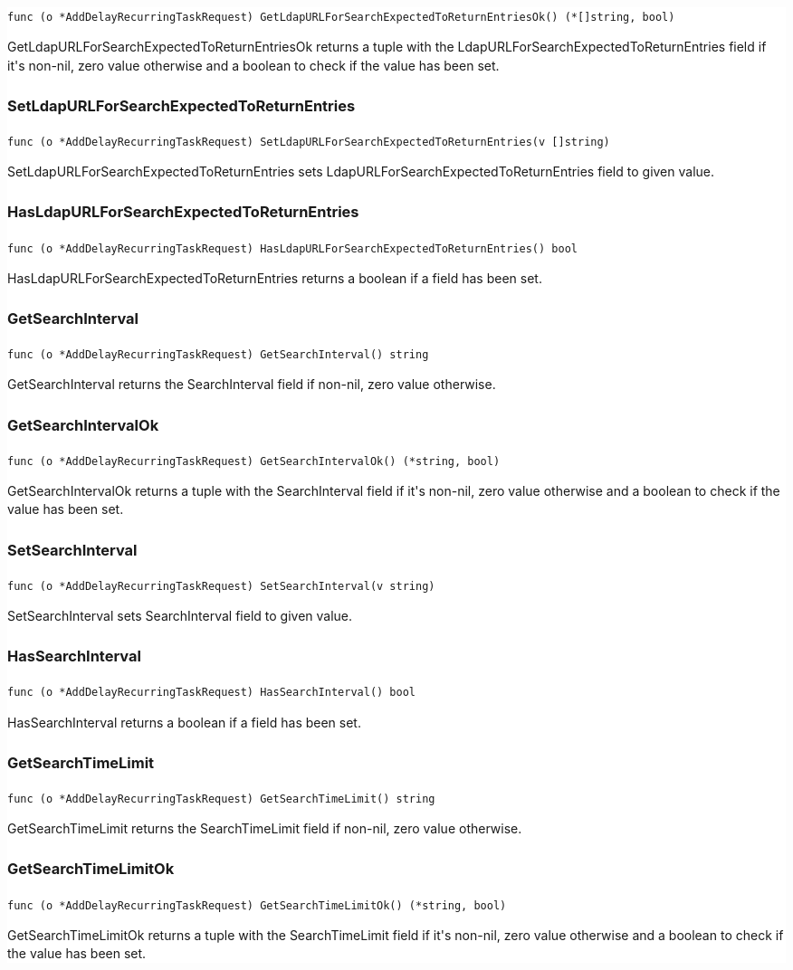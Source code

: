 `func (o *AddDelayRecurringTaskRequest) GetLdapURLForSearchExpectedToReturnEntriesOk() (*[]string, bool)`

GetLdapURLForSearchExpectedToReturnEntriesOk returns a tuple with the LdapURLForSearchExpectedToReturnEntries field if it's non-nil, zero value otherwise
and a boolean to check if the value has been set.

### SetLdapURLForSearchExpectedToReturnEntries

`func (o *AddDelayRecurringTaskRequest) SetLdapURLForSearchExpectedToReturnEntries(v []string)`

SetLdapURLForSearchExpectedToReturnEntries sets LdapURLForSearchExpectedToReturnEntries field to given value.

### HasLdapURLForSearchExpectedToReturnEntries

`func (o *AddDelayRecurringTaskRequest) HasLdapURLForSearchExpectedToReturnEntries() bool`

HasLdapURLForSearchExpectedToReturnEntries returns a boolean if a field has been set.

### GetSearchInterval

`func (o *AddDelayRecurringTaskRequest) GetSearchInterval() string`

GetSearchInterval returns the SearchInterval field if non-nil, zero value otherwise.

### GetSearchIntervalOk

`func (o *AddDelayRecurringTaskRequest) GetSearchIntervalOk() (*string, bool)`

GetSearchIntervalOk returns a tuple with the SearchInterval field if it's non-nil, zero value otherwise
and a boolean to check if the value has been set.

### SetSearchInterval

`func (o *AddDelayRecurringTaskRequest) SetSearchInterval(v string)`

SetSearchInterval sets SearchInterval field to given value.

### HasSearchInterval

`func (o *AddDelayRecurringTaskRequest) HasSearchInterval() bool`

HasSearchInterval returns a boolean if a field has been set.

### GetSearchTimeLimit

`func (o *AddDelayRecurringTaskRequest) GetSearchTimeLimit() string`

GetSearchTimeLimit returns the SearchTimeLimit field if non-nil, zero value otherwise.

### GetSearchTimeLimitOk

`func (o *AddDelayRecurringTaskRequest) GetSearchTimeLimitOk() (*string, bool)`

GetSearchTimeLimitOk returns a tuple with the SearchTimeLimit field if it's non-nil, zero value otherwise
and a boolean to check if the value has been set.
